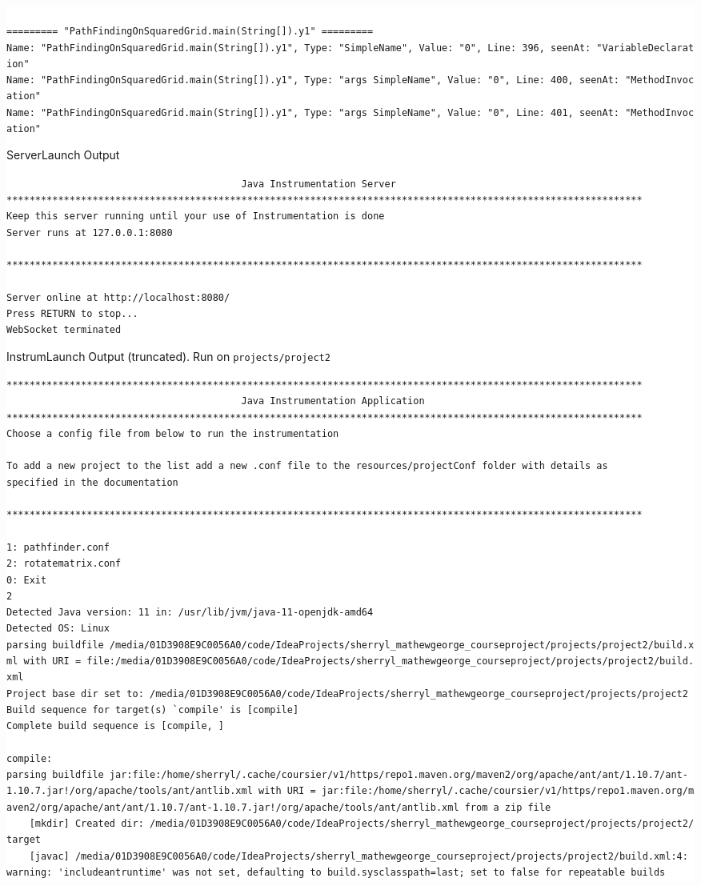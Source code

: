 ```

========= "PathFindingOnSquaredGrid.main(String[]).y1" =========
Name: "PathFindingOnSquaredGrid.main(String[]).y1", Type: "SimpleName", Value: "0", Line: 396, seenAt: "VariableDeclaration"
Name: "PathFindingOnSquaredGrid.main(String[]).y1", Type: "args SimpleName", Value: "0", Line: 400, seenAt: "MethodInvocation"
Name: "PathFindingOnSquaredGrid.main(String[]).y1", Type: "args SimpleName", Value: "0", Line: 401, seenAt: "MethodInvocation"
```
ServerLaunch Output
```***************************************************************************************************************
                                         Java Instrumentation Server
***************************************************************************************************************
Keep this server running until your use of Instrumentation is done
Server runs at 127.0.0.1:8080

***************************************************************************************************************

Server online at http://localhost:8080/
Press RETURN to stop...
WebSocket terminated
```
InstrumLaunch Output (truncated). Run on `projects/project2`
```
***************************************************************************************************************
                                         Java Instrumentation Application
***************************************************************************************************************
Choose a config file from below to run the instrumentation

To add a new project to the list add a new .conf file to the resources/projectConf folder with details as
specified in the documentation

***************************************************************************************************************

1: pathfinder.conf
2: rotatematrix.conf
0: Exit
2
Detected Java version: 11 in: /usr/lib/jvm/java-11-openjdk-amd64
Detected OS: Linux
parsing buildfile /media/01D3908E9C0056A0/code/IdeaProjects/sherryl_mathewgeorge_courseproject/projects/project2/build.xml with URI = file:/media/01D3908E9C0056A0/code/IdeaProjects/sherryl_mathewgeorge_courseproject/projects/project2/build.xml
Project base dir set to: /media/01D3908E9C0056A0/code/IdeaProjects/sherryl_mathewgeorge_courseproject/projects/project2
Build sequence for target(s) `compile' is [compile]
Complete build sequence is [compile, ]

compile:
parsing buildfile jar:file:/home/sherryl/.cache/coursier/v1/https/repo1.maven.org/maven2/org/apache/ant/ant/1.10.7/ant-1.10.7.jar!/org/apache/tools/ant/antlib.xml with URI = jar:file:/home/sherryl/.cache/coursier/v1/https/repo1.maven.org/maven2/org/apache/ant/ant/1.10.7/ant-1.10.7.jar!/org/apache/tools/ant/antlib.xml from a zip file
    [mkdir] Created dir: /media/01D3908E9C0056A0/code/IdeaProjects/sherryl_mathewgeorge_courseproject/projects/project2/target
    [javac] /media/01D3908E9C0056A0/code/IdeaProjects/sherryl_mathewgeorge_courseproject/projects/project2/build.xml:4: warning: 'includeantruntime' was not set, defaulting to build.sysclasspath=last; set to false for repeatable builds
```